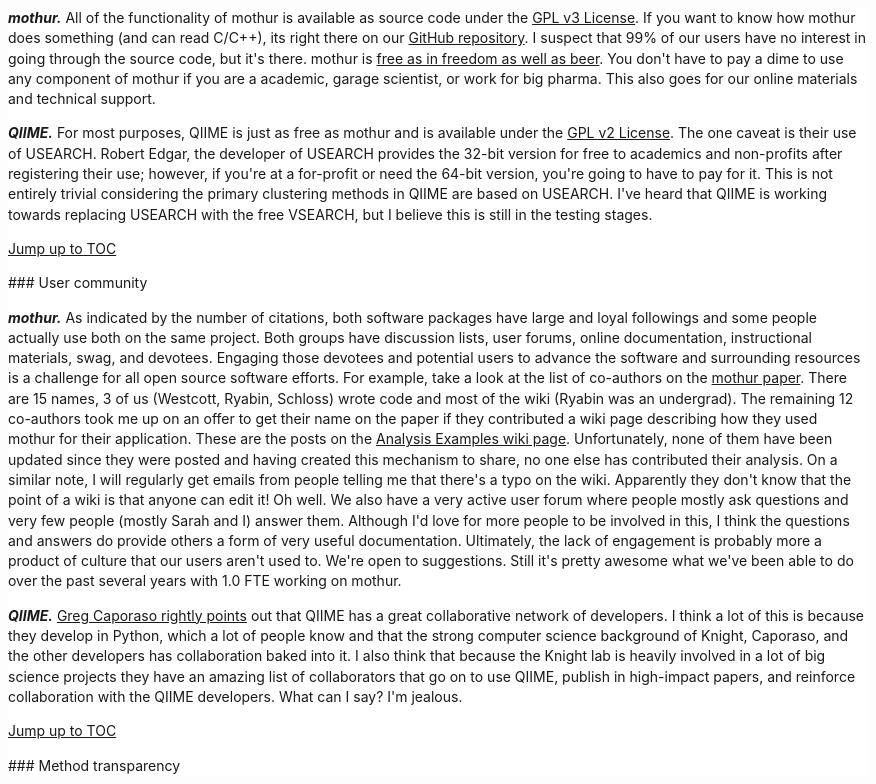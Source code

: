***mothur.*** All of the functionality of mothur is available as source code under the [GPL v3 License](https://github.com/mothur/mothur/blob/master/LICENSE.md). If you want to know how mothur does something (and can read C/C++), its right there on our [GitHub repository](https://github.com/mothur/mothur). I suspect that 99% of our users have no interest in going through the source code, but it's there. mothur is [free as in freedom as well as beer](https://en.wikipedia.org/wiki/Gratis_versus_libre). You don't have to pay a dime to use any component of mothur if you are a academic, garage scientist, or work for big pharma. This also goes for our online materials and technical support.

***QIIME.*** For most purposes, QIIME is just as free as mothur and is available under the [GPL v2 License](https://github.com/biocore/qiime/blob/master/COPYING.txt). The one caveat is their use of USEARCH. Robert Edgar, the developer of USEARCH provides the 32-bit version for free to academics and non-profits after registering their use; however, if you're at a for-profit or need the 64-bit version, you're going to have to pay for it. This is not entirely trivial considering the primary clustering methods in QIIME are based on USEARCH. I've heard that QIIME is working towards replacing USEARCH with the free VSEARCH, but I believe this is still in the testing stages.

<a href="#toc">Jump up to TOC</a>


<div id="User" />
### User community

***mothur.*** As indicated by the number of citations, both software packages have large and loyal followings and some people actually use both on the same project. Both groups have discussion lists, user forums, online documentation, instructional materials, swag, and devotees. Engaging those devotees and potential users to advance the software and surrounding resources is a challenge for all open source software efforts. For example, take a look at the list of co-authors on the [mothur paper](http://www.ncbi.nlm.nih.gov/pubmed/19801464). There are 15 names, 3 of us (Westcott, Ryabin, Schloss) wrote code and most of the wiki (Ryabin was an undergrad). The remaining 12 co-authors took me up on an offer to get their name on the paper if they contributed a wiki page describing how they used mothur for their application. These are the posts on the [Analysis Examples wiki page](http://mothur.org/wiki/Analysis_examples). Unfortunately, none of them have been updated since they were posted and having created this mechanism to share, no one else has contributed their analysis. On a similar note, I will regularly get emails from people telling me that there's a typo on the wiki. Apparently they don't know that the point of a wiki is that anyone can edit it! Oh well. We also have a very active user forum where people mostly ask questions and very few people (mostly Sarah and I) answer them. Although I'd love for more people to be involved in this, I think the questions and answers do provide others a form of very useful documentation. Ultimately, the lack of engagement is probably more a product of culture that our users aren't used to. We're open to suggestions. Still it's pretty awesome what we've been able to do over the past several years with 1.0 FTE working on mothur.

***QIIME.*** [Greg Caporaso rightly points](https://groups.google.com/forum/m/#!topic/qiime-forum/vDuBwVF7rOg) out that QIIME has a great collaborative network of developers. I think a lot of this is because they develop in Python, which a lot of people know and that the strong computer science background of Knight, Caporaso, and the other developers has collaboration baked into it. I also think that because the Knight lab is heavily involved in a lot of big science projects they have an amazing list of collaborators that go on to use QIIME, publish in high-impact papers, and reinforce collaboration with the QIIME developers. What can I say? I'm jealous.


<a href="#toc">Jump up to TOC</a>


<div id="Method" />
### Method transparency
